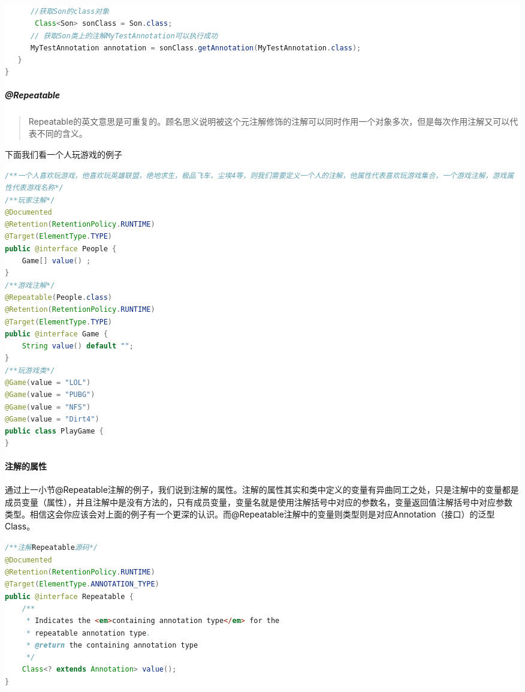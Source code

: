 ```java
      //获取Son的class对象
       Class<Son> sonClass = Son.class;
      // 获取Son类上的注解MyTestAnnotation可以执行成功
      MyTestAnnotation annotation = sonClass.getAnnotation(MyTestAnnotation.class);
   }
}
```

##### @Repeatable

> Repeatable的英文意思是可重复的。顾名思义说明被这个元注解修饰的注解可以同时作用一个对象多次，但是每次作用注解又可以代表不同的含义。

下面我们看一个人玩游戏的例子

```java
/**一个人喜欢玩游戏，他喜欢玩英雄联盟，绝地求生，极品飞车，尘埃4等，则我们需要定义一个人的注解，他属性代表喜欢玩游戏集合，一个游戏注解，游戏属性代表游戏名称*/
/**玩家注解*/
@Documented
@Retention(RetentionPolicy.RUNTIME)
@Target(ElementType.TYPE)
public @interface People {
    Game[] value() ;
}
/**游戏注解*/
@Repeatable(People.class)
@Retention(RetentionPolicy.RUNTIME)
@Target(ElementType.TYPE)
public @interface Game {
    String value() default "";
}
/**玩游戏类*/
@Game(value = "LOL")
@Game(value = "PUBG")
@Game(value = "NFS")
@Game(value = "Dirt4")
public class PlayGame {
}
```

#### 注解的属性

通过上一小节@Repeatable注解的例子，我们说到注解的属性。注解的属性其实和类中定义的变量有异曲同工之处，只是注解中的变量都是成员变量（属性），并且注解中是没有方法的，只有成员变量，变量名就是使用注解括号中对应的参数名，变量返回值注解括号中对应参数类型。相信这会你应该会对上面的例子有一个更深的认识。而@Repeatable注解中的变量则类型则是对应Annotation（接口）的泛型Class。

```java
/**注解Repeatable源码*/
@Documented
@Retention(RetentionPolicy.RUNTIME)
@Target(ElementType.ANNOTATION_TYPE)
public @interface Repeatable {
    /**
     * Indicates the <em>containing annotation type</em> for the
     * repeatable annotation type.
     * @return the containing annotation type
     */
    Class<? extends Annotation> value();
}
```
